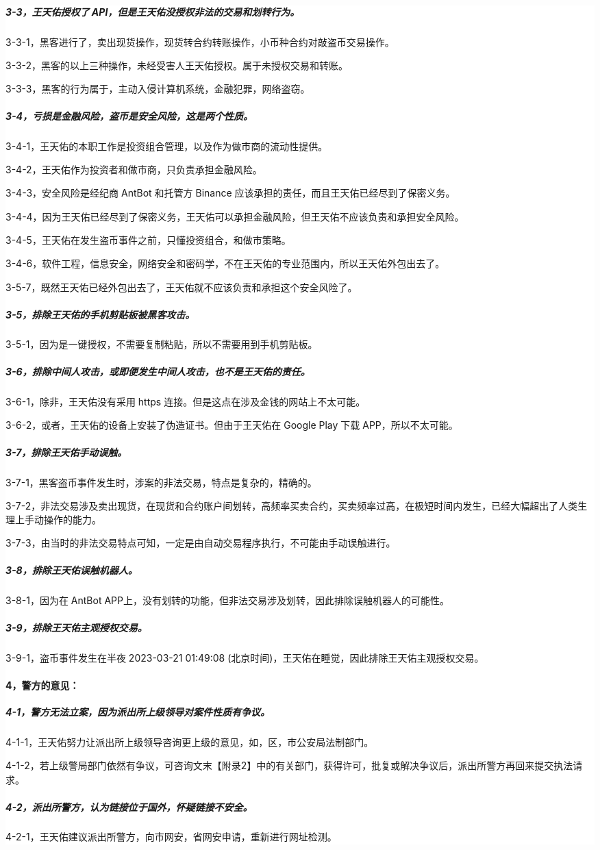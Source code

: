 ##### 3-3，王天佑授权了 API，但是王天佑没授权非法的交易和划转行为。

3-3-1，黑客进行了，卖出现货操作，现货转合约转账操作，小币种合约对敲盗币交易操作。

3-3-2，黑客的以上三种操作，未经受害人王天佑授权。属于未授权交易和转账。

3-3-3，黑客的行为属于，主动入侵计算机系统，金融犯罪，网络盗窃。

##### 3-4，亏损是金融风险，盗币是安全风险，这是两个性质。

3-4-1，王天佑的本职工作是投资组合管理，以及作为做市商的流动性提供。

3-4-2，王天佑作为投资者和做市商，只负责承担金融风险。

3-4-3，安全风险是经纪商 AntBot 和托管方 Binance 应该承担的责任，而且王天佑已经尽到了保密义务。

3-4-4，因为王天佑已经尽到了保密义务，王天佑可以承担金融风险，但王天佑不应该负责和承担安全风险。

3-4-5，王天佑在发生盗币事件之前，只懂投资组合，和做市策略。

3-4-6，软件工程，信息安全，网络安全和密码学，不在王天佑的专业范围内，所以王天佑外包出去了。

3-5-7，既然王天佑已经外包出去了，王天佑就不应该负责和承担这个安全风险了。

##### 3-5，排除王天佑的手机剪贴板被黑客攻击。

3-5-1，因为是一键授权，不需要复制粘贴，所以不需要用到手机剪贴板。

##### 3-6，排除中间人攻击，或即便发生中间人攻击，也不是王天佑的责任。

3-6-1，除非，王天佑没有采用 https 连接。但是这点在涉及金钱的网站上不太可能。

3-6-2，或者，王天佑的设备上安装了伪造证书。但由于王天佑在 Google Play 下载 APP，所以不太可能。

##### 3-7，排除王天佑手动误触。

3-7-1，黑客盗币事件发生时，涉案的非法交易，特点是复杂的，精确的。

3-7-2，非法交易涉及卖出现货，在现货和合约账户间划转，高频率买卖合约，买卖频率过高，在极短时间内发生，已经大幅超出了人类生理上手动操作的能力。

3-7-3，由当时的非法交易特点可知，一定是由自动交易程序执行，不可能由手动误触进行。

##### 3-8，排除王天佑误触机器人。

3-8-1，因为在 AntBot APP上，没有划转的功能，但非法交易涉及划转，因此排除误触机器人的可能性。

##### 3-9，排除王天佑主观授权交易。

3-9-1，盗币事件发生在半夜 2023-03-21  01:49:08 (北京时间)，王天佑在睡觉，因此排除王天佑主观授权交易。

#### 4，警方的意见：

##### 4-1，警方无法立案，因为派出所上级领导对案件性质有争议。

4-1-1，王天佑努力让派出所上级领导咨询更上级的意见，如，区，市公安局法制部门。

4-1-2，若上级警局部门依然有争议，可咨询文末【附录2】中的有关部门，获得许可，批复或解决争议后，派出所警方再回来提交执法请求。

##### 4-2，派出所警方，认为链接位于国外，怀疑链接不安全。

4-2-1，王天佑建议派出所警方，向市网安，省网安申请，重新进行网址检测。
